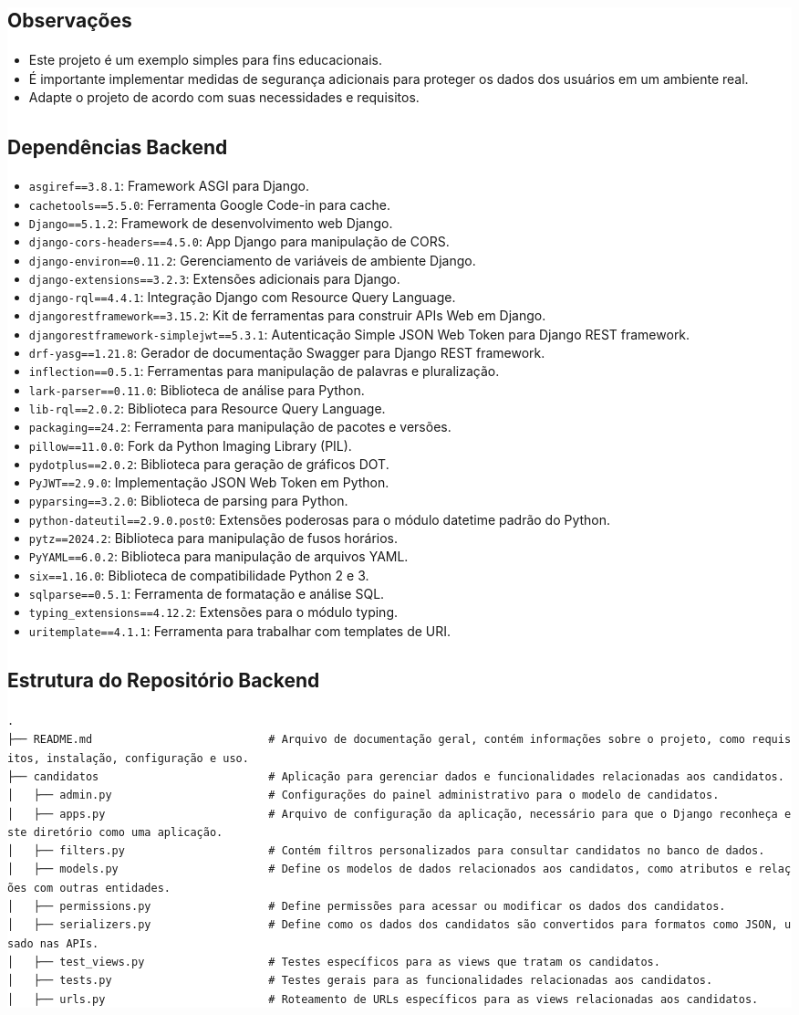 ## Observações

- Este projeto é um exemplo simples para fins educacionais.
- É importante implementar medidas de segurança adicionais para proteger os dados dos usuários em um ambiente real.
- Adapte o projeto de acordo com suas necessidades e requisitos.

## Dependências Backend

- `asgiref==3.8.1`: Framework ASGI para Django.
- `cachetools==5.5.0`: Ferramenta Google Code-in para cache.
- `Django==5.1.2`: Framework de desenvolvimento web Django.
- `django-cors-headers==4.5.0`: App Django para manipulação de CORS.
- `django-environ==0.11.2`: Gerenciamento de variáveis de ambiente Django.
- `django-extensions==3.2.3`: Extensões adicionais para Django.
- `django-rql==4.4.1`: Integração Django com Resource Query Language.
- `djangorestframework==3.15.2`: Kit de ferramentas para construir APIs Web em Django.
- `djangorestframework-simplejwt==5.3.1`: Autenticação Simple JSON Web Token para Django REST framework.
- `drf-yasg==1.21.8`: Gerador de documentação Swagger para Django REST framework.
- `inflection==0.5.1`: Ferramentas para manipulação de palavras e pluralização.
- `lark-parser==0.11.0`: Biblioteca de análise para Python.
- `lib-rql==2.0.2`: Biblioteca para Resource Query Language.
- `packaging==24.2`: Ferramenta para manipulação de pacotes e versões.
- `pillow==11.0.0`: Fork da Python Imaging Library (PIL).
- `pydotplus==2.0.2`: Biblioteca para geração de gráficos DOT.
- `PyJWT==2.9.0`: Implementação JSON Web Token em Python.
- `pyparsing==3.2.0`: Biblioteca de parsing para Python.
- `python-dateutil==2.9.0.post0`: Extensões poderosas para o módulo datetime padrão do Python.
- `pytz==2024.2`: Biblioteca para manipulação de fusos horários.
- `PyYAML==6.0.2`: Biblioteca para manipulação de arquivos YAML.
- `six==1.16.0`: Biblioteca de compatibilidade Python 2 e 3.
- `sqlparse==0.5.1`: Ferramenta de formatação e análise SQL.
- `typing_extensions==4.12.2`: Extensões para o módulo typing.
- `uritemplate==4.1.1`: Ferramenta para trabalhar com templates de URI.

## Estrutura do Repositório Backend

```plaintext
.
├── README.md                           # Arquivo de documentação geral, contém informações sobre o projeto, como requisitos, instalação, configuração e uso.
├── candidatos                          # Aplicação para gerenciar dados e funcionalidades relacionadas aos candidatos.
│   ├── admin.py                        # Configurações do painel administrativo para o modelo de candidatos.
│   ├── apps.py                         # Arquivo de configuração da aplicação, necessário para que o Django reconheça este diretório como uma aplicação.
│   ├── filters.py                      # Contém filtros personalizados para consultar candidatos no banco de dados.
│   ├── models.py                       # Define os modelos de dados relacionados aos candidatos, como atributos e relações com outras entidades.
│   ├── permissions.py                  # Define permissões para acessar ou modificar os dados dos candidatos.
│   ├── serializers.py                  # Define como os dados dos candidatos são convertidos para formatos como JSON, usado nas APIs.
│   ├── test_views.py                   # Testes específicos para as views que tratam os candidatos.
│   ├── tests.py                        # Testes gerais para as funcionalidades relacionadas aos candidatos.
│   ├── urls.py                         # Roteamento de URLs específicos para as views relacionadas aos candidatos.
```